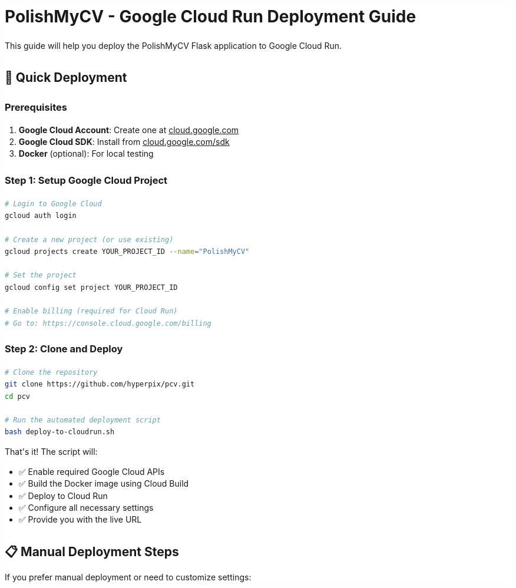# PolishMyCV - Google Cloud Run Deployment Guide

This guide will help you deploy the PolishMyCV Flask application to Google Cloud Run.

## 🚀 Quick Deployment

### Prerequisites

1. **Google Cloud Account**: Create one at [cloud.google.com](https://cloud.google.com)
2. **Google Cloud SDK**: Install from [cloud.google.com/sdk](https://cloud.google.com/sdk/docs/install)
3. **Docker** (optional): For local testing

### Step 1: Setup Google Cloud Project

```bash
# Login to Google Cloud
gcloud auth login

# Create a new project (or use existing)
gcloud projects create YOUR_PROJECT_ID --name="PolishMyCV"

# Set the project
gcloud config set project YOUR_PROJECT_ID

# Enable billing (required for Cloud Run)
# Go to: https://console.cloud.google.com/billing
```

### Step 2: Clone and Deploy

```bash
# Clone the repository
git clone https://github.com/hyperpix/pcv.git
cd pcv

# Run the automated deployment script
bash deploy-to-cloudrun.sh
```

That's it! The script will:
- ✅ Enable required Google Cloud APIs
- ✅ Build the Docker image using Cloud Build
- ✅ Deploy to Cloud Run
- ✅ Configure all necessary settings
- ✅ Provide you with the live URL

## 📋 Manual Deployment Steps

If you prefer manual deployment or need to customize settings:
